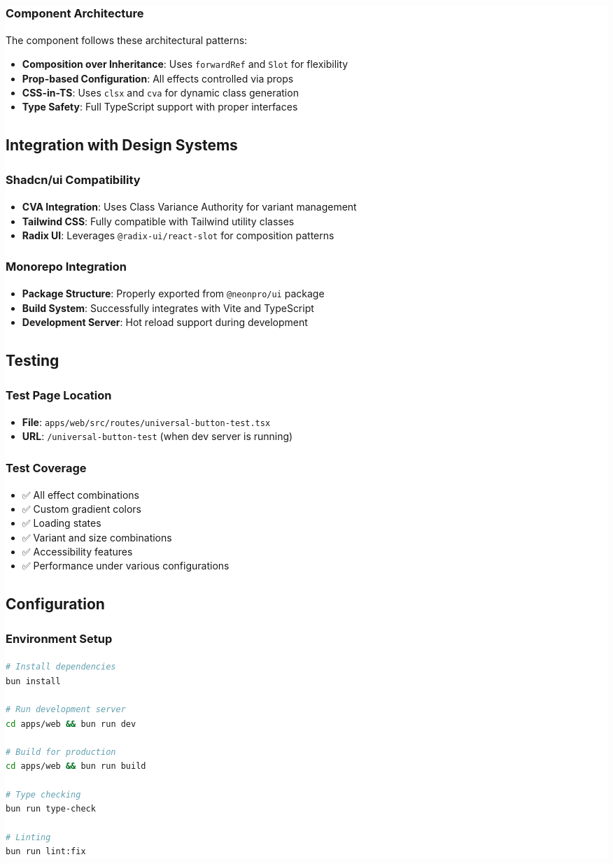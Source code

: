 ### Component Architecture

The component follows these architectural patterns:
- **Composition over Inheritance**: Uses `forwardRef` and `Slot` for flexibility
- **Prop-based Configuration**: All effects controlled via props
- **CSS-in-TS**: Uses `clsx` and `cva` for dynamic class generation
- **Type Safety**: Full TypeScript support with proper interfaces

## Integration with Design Systems

### Shadcn/ui Compatibility
- **CVA Integration**: Uses Class Variance Authority for variant management
- **Tailwind CSS**: Fully compatible with Tailwind utility classes
- **Radix UI**: Leverages `@radix-ui/react-slot` for composition patterns

### Monorepo Integration
- **Package Structure**: Properly exported from `@neonpro/ui` package
- **Build System**: Successfully integrates with Vite and TypeScript
- **Development Server**: Hot reload support during development

## Testing

### Test Page Location
- **File**: `apps/web/src/routes/universal-button-test.tsx`
- **URL**: `/universal-button-test` (when dev server is running)

### Test Coverage
- ✅ All effect combinations
- ✅ Custom gradient colors
- ✅ Loading states
- ✅ Variant and size combinations
- ✅ Accessibility features
- ✅ Performance under various configurations

## Configuration

### Environment Setup
```bash
# Install dependencies
bun install

# Run development server
cd apps/web && bun run dev

# Build for production
cd apps/web && bun run build

# Type checking
bun run type-check

# Linting
bun run lint:fix
```
